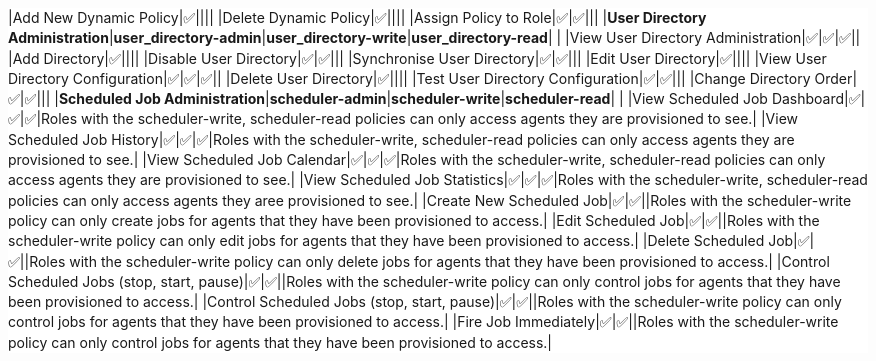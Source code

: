 |Add New Dynamic Policy|:white_check_mark:||||
|Delete Dynamic Policy|:white_check_mark:||||
|Assign Policy to Role|:white_check_mark:|:white_check_mark:|||
|**User Directory Administration**|**user_directory-admin**|**user_directory-write**|**user_directory-read**|   |
|View User Directory Administration|:white_check_mark:|:white_check_mark:|:white_check_mark:||
|Add Directory|:white_check_mark:||||
|Disable User Directory|:white_check_mark:|:white_check_mark:|||
|Synchronise User Directory|:white_check_mark:|:white_check_mark:|||
|Edit User Directory|:white_check_mark:||||
|View User Directory Configuration|:white_check_mark:|:white_check_mark:|:white_check_mark:||
|Delete User Directory|:white_check_mark:||||
|Test User Directory Configuration|:white_check_mark:|:white_check_mark:|||
|Change Directory Order|:white_check_mark:|:white_check_mark:|||
|**Scheduled Job Administration**|**scheduler-admin**|**scheduler-write**|**scheduler-read**|   |
|View Scheduled Job Dashboard|:white_check_mark:|:white_check_mark:|:white_check_mark:|Roles with the scheduler-write, scheduler-read policies can only access agents they are provisioned to see.|
|View Scheduled Job History|:white_check_mark:|:white_check_mark:|:white_check_mark:|Roles with the scheduler-write, scheduler-read policies can only access agents they are provisioned to see.|
|View Scheduled Job Calendar|:white_check_mark:|:white_check_mark:|:white_check_mark:|Roles with the scheduler-write, scheduler-read policies can only access agents they are provisioned to see.|
|View Scheduled Job Statistics|:white_check_mark:|:white_check_mark:|:white_check_mark:|Roles with the scheduler-write, scheduler-read policies can only access agents they aree provisioned to see.|
|Create New Scheduled Job|:white_check_mark:|:white_check_mark:||Roles with the scheduler-write policy can only create jobs for agents that they have been provisioned to access.|
|Edit Scheduled Job|:white_check_mark:|:white_check_mark:||Roles with the scheduler-write policy can only edit jobs for agents that they have been provisioned to access.|
|Delete Scheduled Job|:white_check_mark:|:white_check_mark:||Roles with the scheduler-write policy can only delete jobs for agents that they have been provisioned to access.|
|Control Scheduled Jobs (stop, start, pause)|:white_check_mark:|:white_check_mark:||Roles with the scheduler-write policy can only control jobs for agents that they have been provisioned to access.|
|Control Scheduled Jobs (stop, start, pause)|:white_check_mark:|:white_check_mark:||Roles with the scheduler-write policy can only control jobs for agents that they have been provisioned to access.|
|Fire Job Immediately|:white_check_mark:|:white_check_mark:||Roles with the scheduler-write policy can only control jobs for agents that they have been provisioned to access.|




